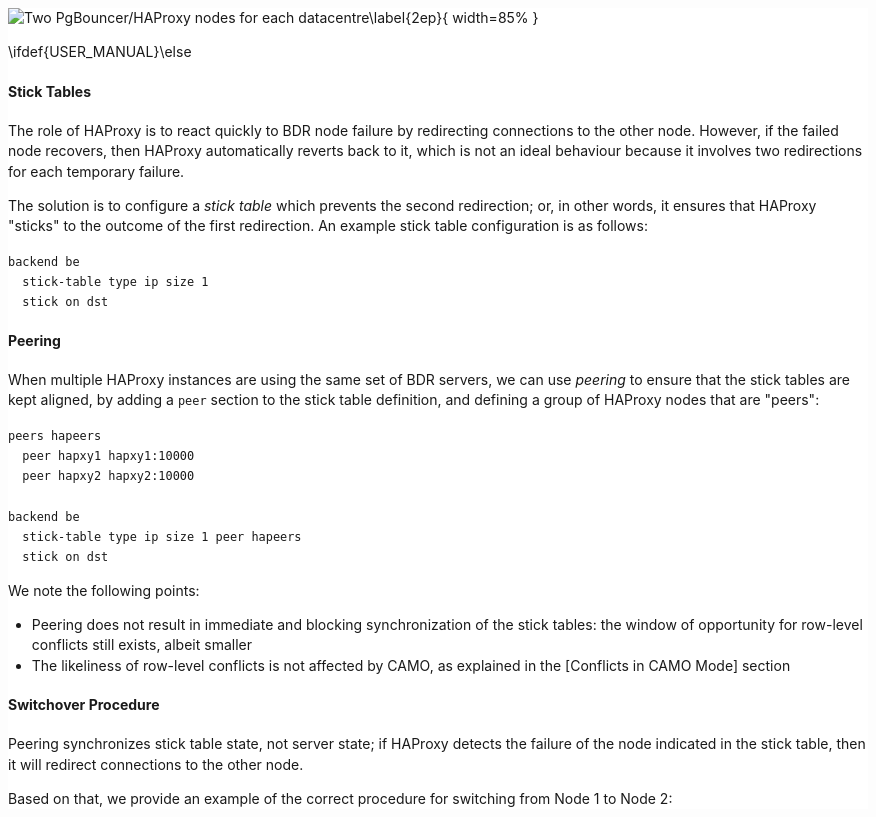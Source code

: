 ![Two PgBouncer/HAProxy nodes for each
datacentre\label{2ep}](cache/2ep.png){ width=85% }

\ifdef{USER_MANUAL}\else

#### Stick Tables

The role of HAProxy is to react quickly to BDR node failure by
redirecting connections to the other node. However, if the failed node
recovers, then HAProxy automatically reverts back to it, which is not
an ideal behaviour because it involves two redirections for each
temporary failure.

The solution is to configure a *stick table* which prevents the second
redirection; or, in other words, it ensures that HAProxy "sticks" to
the outcome of the first redirection. An example stick table
configuration is as follows:

```
backend be
  stick-table type ip size 1
  stick on dst
```

#### Peering

When multiple HAProxy instances are using the same set of BDR servers,
we can use *peering* to ensure that the stick tables are kept aligned,
by adding a `peer` section to the stick table definition, and defining
a group of HAProxy nodes that are "peers":

```
peers hapeers
  peer hapxy1 hapxy1:10000
  peer hapxy2 hapxy2:10000

backend be
  stick-table type ip size 1 peer hapeers
  stick on dst
```

We note the following points:

- Peering does not result in immediate and blocking synchronization of
  the stick tables: the window of opportunity for row-level conflicts
  still exists, albeit smaller
- The likeliness of row-level conflicts is not affected by CAMO, as
  explained in the [Conflicts in CAMO Mode] section

#### Switchover Procedure

Peering synchronizes stick table state, not server state; if HAProxy
detects the failure of the node indicated in the stick table, then it
will redirect connections to the other node.

Based on that, we provide an example of the correct procedure for
switching from Node 1 to Node 2:
